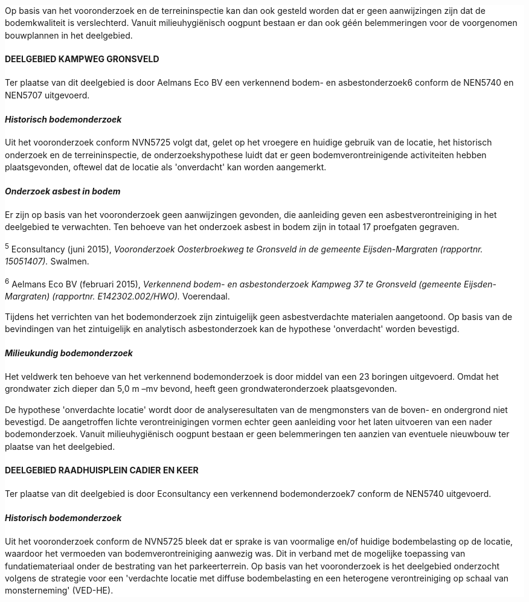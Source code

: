 Op basis van het vooronderzoek en de terreininspectie kan dan ook gesteld worden dat er geen aanwijzingen zijn dat de bodemkwaliteit is verslechterd. Vanuit milieuhygiënisch oogpunt bestaan er dan ook géén belemmeringen voor de voorgenomen bouwplannen in het deelgebied.

#### DEELGEBIED KAMPWEG GRONSVELD

Ter plaatse van dit deelgebied is door Aelmans Eco BV een verkennend bodem- en asbestonderzoek6 conform de NEN5740 en NEN5707 uitgevoerd.

#### *Historisch bodemonderzoek*

Uit het vooronderzoek conform NVN5725 volgt dat, gelet op het vroegere en huidige gebruik van de locatie, het historisch onderzoek en de terreininspectie, de onderzoekshypothese luidt dat er geen bodemverontreinigende activiteiten hebben plaatsgevonden, oftewel dat de locatie als 'onverdacht' kan worden aangemerkt.

#### *Onderzoek asbest in bodem*

Er zijn op basis van het vooronderzoek geen aanwijzingen gevonden, die aanleiding geven een asbestverontreiniging in het deelgebied te verwachten. Ten behoeve van het onderzoek asbest in bodem zijn in totaal 17 proefgaten gegraven.

<sup>5</sup> Econsultancy (juni 2015), *Vooronderzoek Oosterbroekweg te Gronsveld in de gemeente Eijsden-Margraten (rapportnr. 15051407).* Swalmen.

<sup>6</sup> Aelmans Eco BV (februari 2015), *Verkennend bodem- en asbestonderzoek Kampweg 37 te Gronsveld (gemeente Eijsden-Margraten) (rapportnr. E142302.002/HWO).* Voerendaal.

Tijdens het verrichten van het bodemonderzoek zijn zintuigelijk geen asbestverdachte materialen aangetoond. Op basis van de bevindingen van het zintuigelijk en analytisch asbestonderzoek kan de hypothese 'onverdacht' worden bevestigd.

#### *Milieukundig bodemonderzoek*

Het veldwerk ten behoeve van het verkennend bodemonderzoek is door middel van een 23 boringen uitgevoerd. Omdat het grondwater zich dieper dan 5,0 m –mv bevond, heeft geen grondwateronderzoek plaatsgevonden.

De hypothese 'onverdachte locatie' wordt door de analyseresultaten van de mengmonsters van de boven- en ondergrond niet bevestigd. De aangetroffen lichte verontreinigingen vormen echter geen aanleiding voor het laten uitvoeren van een nader bodemonderzoek. Vanuit milieuhygiënisch oogpunt bestaan er geen belemmeringen ten aanzien van eventuele nieuwbouw ter plaatse van het deelgebied.

#### DEELGEBIED RAADHUISPLEIN CADIER EN KEER

Ter plaatse van dit deelgebied is door Econsultancy een verkennend bodemonderzoek7 conform de NEN5740 uitgevoerd.

#### *Historisch bodemonderzoek*

Uit het vooronderzoek conform de NVN5725 bleek dat er sprake is van voormalige en/of huidige bodembelasting op de locatie, waardoor het vermoeden van bodemverontreiniging aanwezig was. Dit in verband met de mogelijke toepassing van fundatiemateriaal onder de bestrating van het parkeerterrein. Op basis van het vooronderzoek is het deelgebied onderzocht volgens de strategie voor een 'verdachte locatie met diffuse bodembelasting en een heterogene verontreiniging op schaal van monsterneming' (VED-HE).
